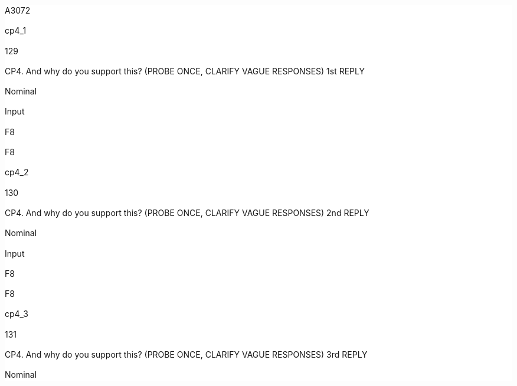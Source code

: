 <p>A3072</p>
</td>
<td></td>
</tr>
<tr class="odd">
<td>
<p>cp4_1</p>
</td>
<td>
<p>129</p>
</td>
<td>
<p>CP4. And why do you support this? (PROBE ONCE, CLARIFY VAGUE RESPONSES) 1st REPLY</p>
</td>
<td>
<p>Nominal</p>
</td>
<td>
<p>Input</p>
</td>
<td>
<p>F8</p>
</td>
<td>
<p>F8</p>
</td>
<td></td>
</tr>
<tr class="even">
<td>
<p>cp4_2</p>
</td>
<td>
<p>130</p>
</td>
<td>
<p>CP4. And why do you support this? (PROBE ONCE, CLARIFY VAGUE RESPONSES) 2nd REPLY</p>
</td>
<td>
<p>Nominal</p>
</td>
<td>
<p>Input</p>
</td>
<td>
<p>F8</p>
</td>
<td>
<p>F8</p>
</td>
<td></td>
</tr>
<tr class="odd">
<td>
<p>cp4_3</p>
</td>
<td>
<p>131</p>
</td>
<td>
<p>CP4. And why do you support this? (PROBE ONCE, CLARIFY VAGUE RESPONSES) 3rd REPLY</p>
</td>
<td>
<p>Nominal</p>